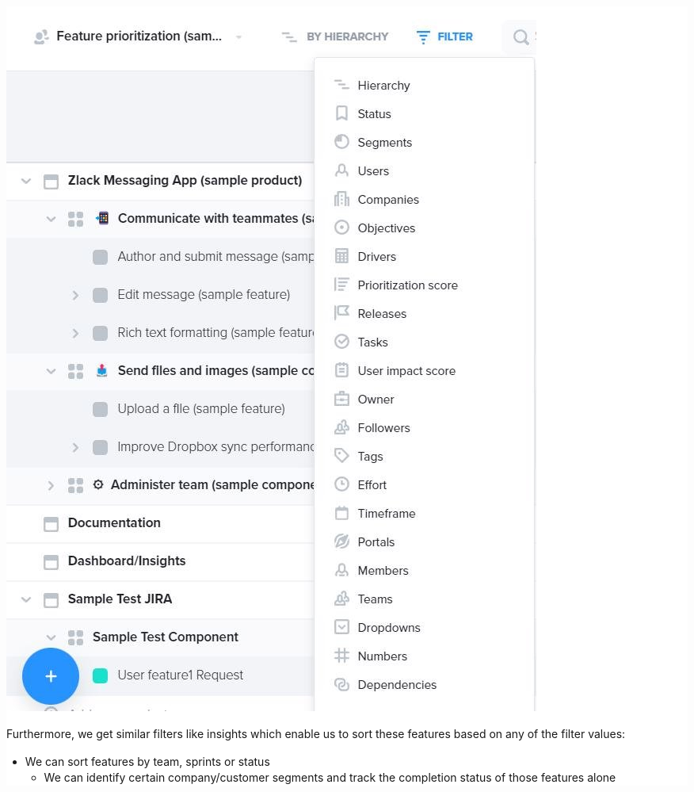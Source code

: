 ![](../../static/Aspose.Words.4d78844e-11d5-47ab-8a2b-6f5aee153dce.016.jpeg)

Furthermore, we get similar filters like insights which enable us to sort these features based on any of the filter values:

- We can sort features by team, sprints or status
  - We can identify certain company/customer segments and track the completion status of those features alone
